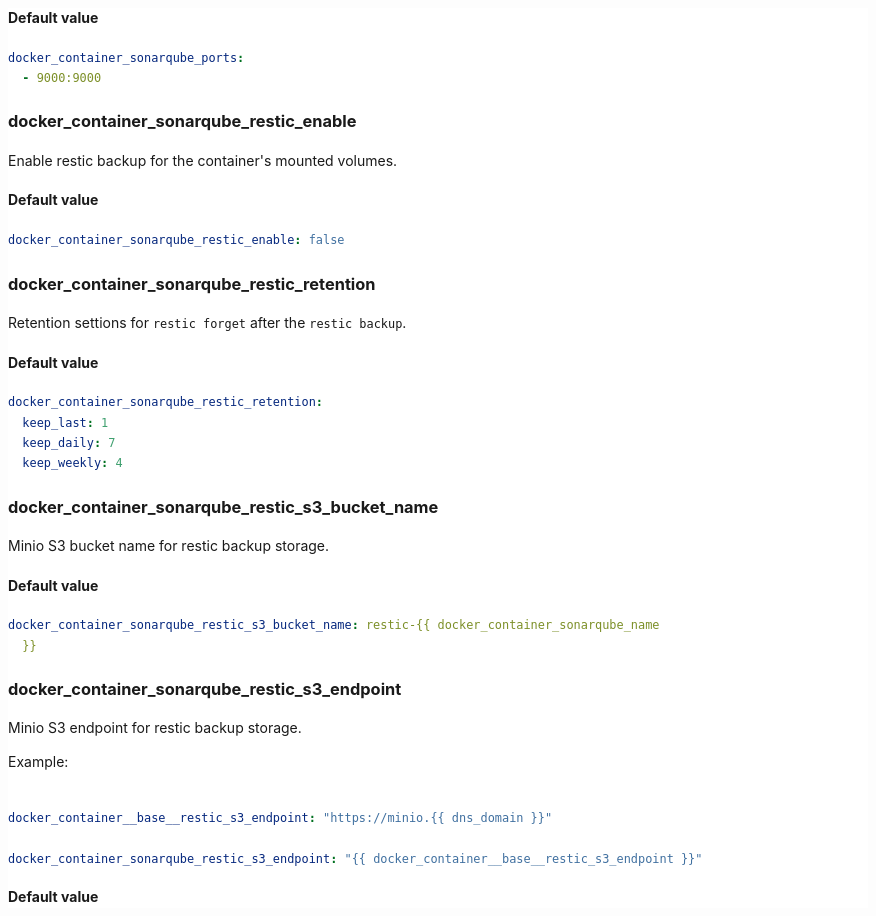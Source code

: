 #### Default value

```YAML
docker_container_sonarqube_ports:
  - 9000:9000
```

### docker_container_sonarqube_restic_enable

Enable restic backup for the container's mounted volumes.

#### Default value

```YAML
docker_container_sonarqube_restic_enable: false
```

### docker_container_sonarqube_restic_retention

Retention settions for `restic forget` after the `restic backup`.

#### Default value

```YAML
docker_container_sonarqube_restic_retention:
  keep_last: 1
  keep_daily: 7
  keep_weekly: 4
```

### docker_container_sonarqube_restic_s3_bucket_name

Minio S3 bucket name for restic backup storage.

#### Default value

```YAML
docker_container_sonarqube_restic_s3_bucket_name: restic-{{ docker_container_sonarqube_name
  }}
```

### docker_container_sonarqube_restic_s3_endpoint

Minio S3 endpoint for restic backup storage.

Example:

```yaml

docker_container__base__restic_s3_endpoint: "https://minio.{{ dns_domain }}"

docker_container_sonarqube_restic_s3_endpoint: "{{ docker_container__base__restic_s3_endpoint }}"

```

#### Default value
